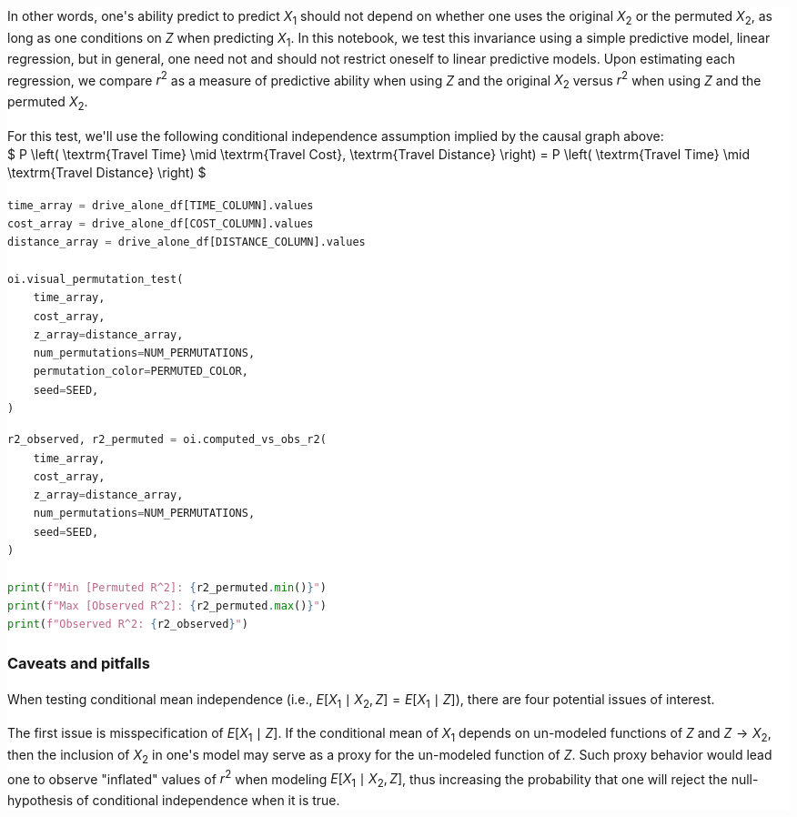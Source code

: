 In other words, one's ability predict to predict $X_1$ should not depend on whether one uses the original $X_2$ or the permuted $X_2$, as long as one conditions on $Z$ when predicting $X_1$.
In this notebook, we test this invariance using a simple predictive model, linear regression, but in general, one need not and should not restrict oneself to linear predictive models. Upon estimating each regression, we compare $r^2$ as a measure of predictive ability when using $Z$ and the original $X_2$ versus $r^2$ when using $Z$ and the permuted $X_2$.

For this test, we'll use the following conditional independence assumption implied by the causal graph above:<br>
$
P \left( \textrm{Travel Time} \mid \textrm{Travel Cost}, \textrm{Travel Distance} \right) = P \left( \textrm{Travel Time} \mid \textrm{Travel Distance} \right)
$

```python
time_array = drive_alone_df[TIME_COLUMN].values
cost_array = drive_alone_df[COST_COLUMN].values
distance_array = drive_alone_df[DISTANCE_COLUMN].values

oi.visual_permutation_test(
    time_array,
    cost_array,
    z_array=distance_array,
    num_permutations=NUM_PERMUTATIONS,
    permutation_color=PERMUTED_COLOR,
    seed=SEED,
)
```

```python
r2_observed, r2_permuted = oi.computed_vs_obs_r2(
    time_array,
    cost_array,
    z_array=distance_array,
    num_permutations=NUM_PERMUTATIONS,
    seed=SEED,
)

print(f"Min [Permuted R^2]: {r2_permuted.min()}")
print(f"Max [Observed R^2]: {r2_permuted.max()}")
print(f"Observed R^2: {r2_observed}")
```

### Caveats and pitfalls
When testing conditional mean independence (i.e., $E \left[ X_1 \mid X_2, Z \right] = E \left[ X_1 \mid Z \right]$), there are four potential issues of interest.

The first issue is misspecification of $E \left[ X_1 \mid Z \right]$.
If the conditional mean of $X_1$ depends on un-modeled functions of $Z$ and $Z \rightarrow X_2$, then the inclusion of $X_2$ in one's model may serve as a proxy for the un-modeled function of $Z$.
Such proxy behavior would lead one to observe "inflated" values of $r^2$ when modeling $E \left[ X_1 \mid X_2, Z \right]$, thus increasing the probability that one will reject the null-hypothesis of conditional independence when it is true.
